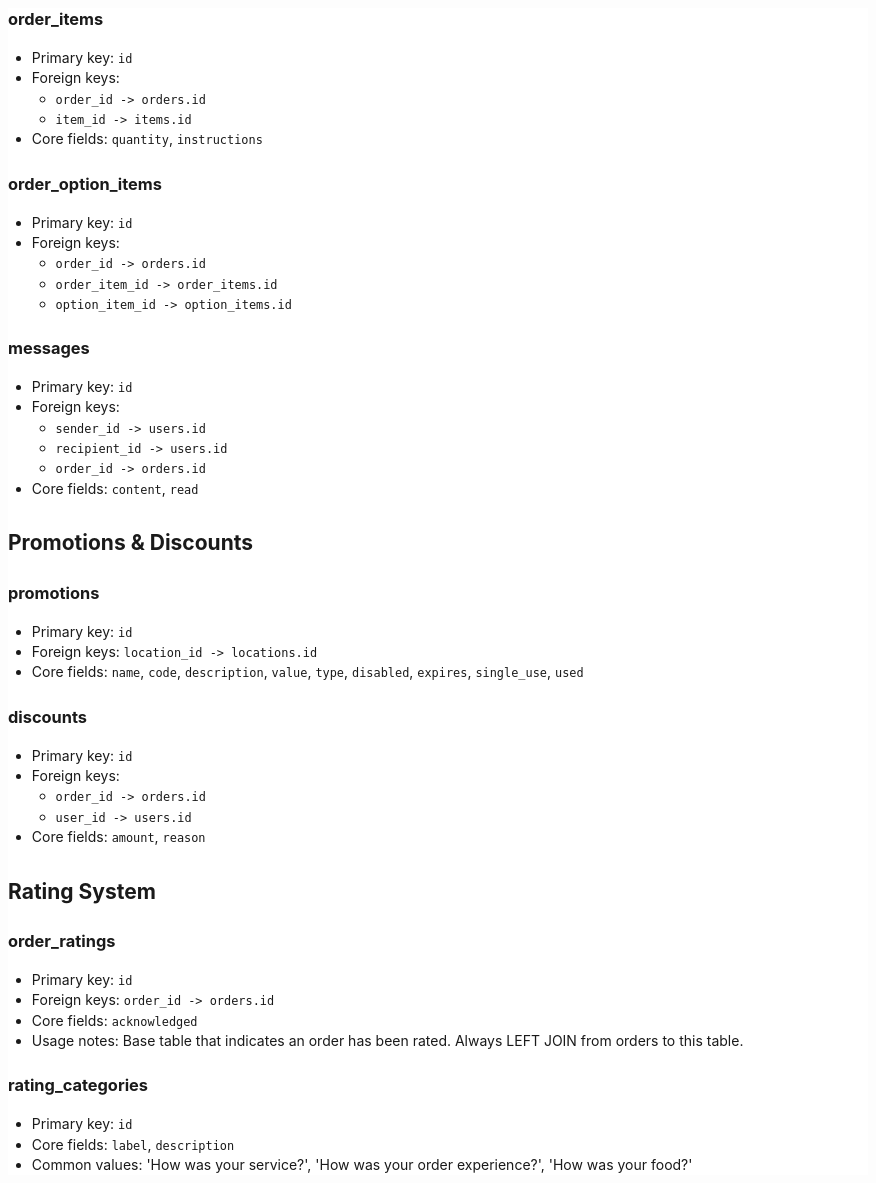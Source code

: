 ### order_items
- Primary key: `id`
- Foreign keys:
  - `order_id -> orders.id`
  - `item_id -> items.id`
- Core fields: `quantity`, `instructions`

### order_option_items
- Primary key: `id`
- Foreign keys:
  - `order_id -> orders.id`
  - `order_item_id -> order_items.id`
  - `option_item_id -> option_items.id`

### messages
- Primary key: `id`
- Foreign keys:
  - `sender_id -> users.id`
  - `recipient_id -> users.id`
  - `order_id -> orders.id`
- Core fields: `content`, `read`

## Promotions & Discounts
### promotions
- Primary key: `id`
- Foreign keys: `location_id -> locations.id`
- Core fields: `name`, `code`, `description`, `value`, `type`, `disabled`, `expires`, `single_use`, `used`

### discounts
- Primary key: `id`
- Foreign keys:
  - `order_id -> orders.id`
  - `user_id -> users.id`
- Core fields: `amount`, `reason`

## Rating System
### order_ratings
- Primary key: `id`
- Foreign keys: `order_id -> orders.id`
- Core fields: `acknowledged`
- Usage notes: Base table that indicates an order has been rated. Always LEFT JOIN from orders to this table.

### rating_categories
- Primary key: `id`
- Core fields: `label`, `description`
- Common values: 'How was your service?', 'How was your order experience?', 'How was your food?'
